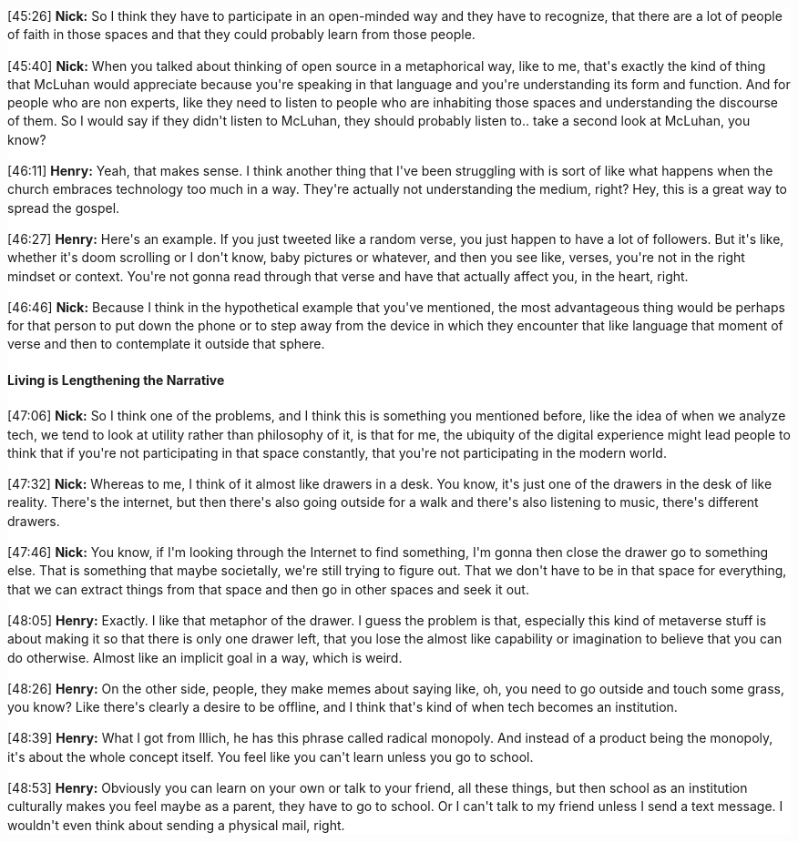 [45:26] **Nick:** So I think they have to participate in an open-minded way and they have to recognize, that there are a lot of people of faith in those spaces and that they could probably learn from those people.

[45:40] **Nick:** When you talked about thinking of open source in a metaphorical way, like to me, that's exactly the kind of thing that McLuhan would appreciate because you're speaking in that language and you're understanding its form and function. And for people who are non experts, like they need to listen to people who are inhabiting those spaces and understanding the discourse of them. So I would say if they didn't listen to McLuhan, they should probably listen to.. take a second look at McLuhan, you know? 

[46:11] **Henry:** Yeah, that makes sense. I think another thing that I've been struggling with is sort of like what happens when the church embraces technology too much in a way. They're actually not understanding the medium, right? Hey, this is a great way to spread the gospel. 

[46:27] **Henry:** Here's an example. If you just tweeted like a random verse, you just happen to have a lot of followers. But it's like, whether it's doom scrolling or I don't know, baby pictures or whatever, and then you see like, verses, you're not in the right mindset or context. You're not gonna read through that verse and have that actually affect you, in the heart, right.

[46:46] **Nick:** Because I think in the hypothetical example that you've mentioned, the most advantageous thing would be perhaps for that person to put down the phone or to step away from the device in which they encounter that like language that moment of verse and then to contemplate it outside that sphere.

#### Living is Lengthening the Narrative

[47:06] **Nick:** So I think one of the problems, and I think this is something you mentioned before, like the idea of when we analyze tech, we tend to look at utility rather than philosophy of it, is that for me, the ubiquity of the digital experience might lead people to think that if you're not participating in that space constantly, that you're not participating in the modern world.

[47:32] **Nick:** Whereas to me, I think of it almost like drawers in a desk. You know, it's just one of the drawers in the desk of like reality. There's the internet, but then there's also going outside for a walk and there's also listening to music, there's different drawers.

[47:46] **Nick:** You know, if I'm looking through the Internet to find something, I'm gonna then close the drawer go to something else. That is something that maybe societally, we're still trying to figure out. That we don't have to be in that space for everything, that we can extract things from that space and then go in other spaces and seek it out.

[48:05] **Henry:** Exactly. I like that metaphor of the drawer. I guess the problem is that, especially this kind of metaverse stuff is about making it so that there is only one drawer left, that you lose the almost like capability or imagination to believe that you can do otherwise. Almost like an implicit goal in a way, which is weird. 

[48:26] **Henry:** On the other side, people, they make memes about saying like, oh, you need to go outside and touch some grass, you know? Like there's clearly a desire to be offline, and I think that's kind of when tech becomes an institution. 

[48:39] **Henry:** What I got from Illich, he has this phrase called radical monopoly. And instead of a product being the monopoly, it's about the whole concept itself. You feel like you can't learn unless you go to school.

[48:53] **Henry:** Obviously you can learn on your own or talk to your friend, all these things, but then school as an institution culturally makes you feel maybe as a parent, they have to go to school. Or I can't talk to my friend unless I send a text message. I wouldn't even think about sending a physical mail, right.
